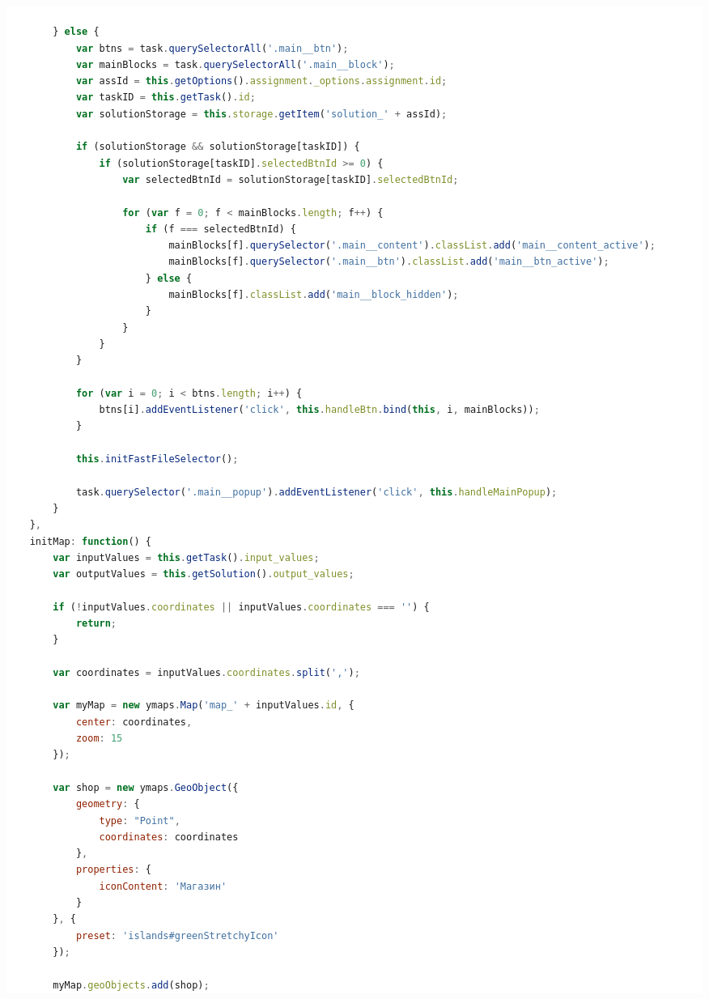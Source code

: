 ```javascript

        } else {
            var btns = task.querySelectorAll('.main__btn');
            var mainBlocks = task.querySelectorAll('.main__block');
            var assId = this.getOptions().assignment._options.assignment.id;
            var taskID = this.getTask().id;
            var solutionStorage = this.storage.getItem('solution_' + assId);

            if (solutionStorage && solutionStorage[taskID]) {
                if (solutionStorage[taskID].selectedBtnId >= 0) {
                    var selectedBtnId = solutionStorage[taskID].selectedBtnId;

                    for (var f = 0; f < mainBlocks.length; f++) {
                        if (f === selectedBtnId) {
                            mainBlocks[f].querySelector('.main__content').classList.add('main__content_active');
                            mainBlocks[f].querySelector('.main__btn').classList.add('main__btn_active');
                        } else {
                            mainBlocks[f].classList.add('main__block_hidden');
                        }
                    }
                }
            }

            for (var i = 0; i < btns.length; i++) {
                btns[i].addEventListener('click', this.handleBtn.bind(this, i, mainBlocks));
            }

            this.initFastFileSelector();

            task.querySelector('.main__popup').addEventListener('click', this.handleMainPopup);
        }
    },
    initMap: function() {
        var inputValues = this.getTask().input_values;
        var outputValues = this.getSolution().output_values;

        if (!inputValues.coordinates || inputValues.coordinates === '') {
            return;
        }

        var coordinates = inputValues.coordinates.split(',');

        var myMap = new ymaps.Map('map_' + inputValues.id, {
            center: coordinates,
            zoom: 15
        });

        var shop = new ymaps.GeoObject({
            geometry: {
                type: "Point",
                coordinates: coordinates
            },
            properties: {
                iconContent: 'Магазин'
            }
        }, {
            preset: 'islands#greenStretchyIcon'
        });

        myMap.geoObjects.add(shop);

```